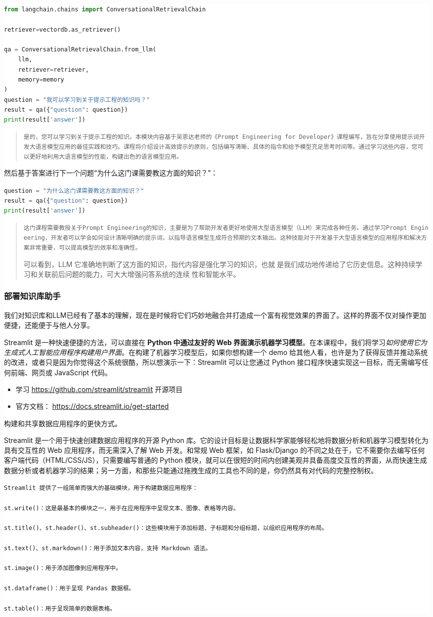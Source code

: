 ```py
from langchain.chains import ConversationalRetrievalChain

retriever=vectordb.as_retriever()

qa = ConversationalRetrievalChain.from_llm(
    llm,
    retriever=retriever,
    memory=memory
)
question = "我可以学习到关于提示工程的知识吗？"
result = qa({"question": question})
print(result['answer'])
```

> ```markup
> 是的，您可以学习到关于提示工程的知识。本模块内容基于吴恩达老师的《Prompt Engineering for Developer》课程编写，旨在分享使用提示词开发大语言模型应用的最佳实践和技巧。课程将介绍设计高效提示的原则，包括编写清晰、具体的指令和给予模型充足思考时间等。通过学习这些内容，您可以更好地利用大语言模型的性能，构建出色的语言模型应用。
> ```

然后基于答案进行下一个问题“为什么这门课需要教这方面的知识？”：

```py
question = "为什么这门课需要教这方面的知识？"
result = qa({"question": question})
print(result['answer'])
```

> ```markup
> 这门课程需要教授关于Prompt Engineering的知识，主要是为了帮助开发者更好地使用大型语言模型（LLM）来完成各种任务。通过学习Prompt Engineering，开发者可以学会如何设计清晰明确的提示词，以指导语言模型生成符合预期的文本输出。这种技能对于开发基于大型语言模型的应用程序和解决方案非常重要，可以提高模型的效率和准确性。
> ```
>
> 可以看到，LLM 它准确地判断了这方面的知识，指代内容是强化学习的知识，也就 是我们成功地传递给了它历史信息。这种持续学习和关联前后问题的能力，可大大增强问答系统的连续 性和智能水平。



### 部署知识库助手

我们对知识库和LLM已经有了基本的理解，现在是时候将它们巧妙地融合并打造成一个富有视觉效果的界面了。这样的界面不仅对操作更加便捷，还能便于与他人分享。

Streamlit 是一种快速便捷的方法，可以直接在 **Python 中通过友好的 Web 界面演示机器学习模型**。在本课程中，我们将学习*如何使用它为生成式人工智能应用程序构建用户界面*。在构建了机器学习模型后，如果你想构建一个 demo 给其他人看，也许是为了获得反馈并推动系统的改进，或者只是因为你觉得这个系统很酷，所以想演示一下：Streamlit 可以让您通过 Python 接口程序快速实现这一目标，而无需编写任何前端、网页或 JavaScript 代码。

+ 学习 https://github.com/streamlit/streamlit 开源项目

+ 官方文档： https://docs.streamlit.io/get-started

构建和共享数据应用程序的更快方式。

Streamlit 是一个用于快速创建数据应用程序的开源 Python 库。它的设计目标是让数据科学家能够轻松地将数据分析和机器学习模型转化为具有交互性的 Web 应用程序，而无需深入了解 Web 开发。和常规 Web 框架，如 Flask/Django 的不同之处在于，它不需要你去编写任何客户端代码（HTML/CSS/JS），只需要编写普通的 Python 模块，就可以在很短的时间内创建美观并具备高度交互性的界面，从而快速生成数据分析或者机器学习的结果；另一方面，和那些只能通过拖拽生成的工具也不同的是，你仍然具有对代码的完整控制权。

```
Streamlit 提供了一组简单而强大的基础模块，用于构建数据应用程序：

st.write()：这是最基本的模块之一，用于在应用程序中呈现文本、图像、表格等内容。

st.title()、st.header()、st.subheader()：这些模块用于添加标题、子标题和分组标题，以组织应用程序的布局。

st.text()、st.markdown()：用于添加文本内容，支持 Markdown 语法。

st.image()：用于添加图像到应用程序中。

st.dataframe()：用于呈现 Pandas 数据框。

st.table()：用于呈现简单的数据表格。

```
